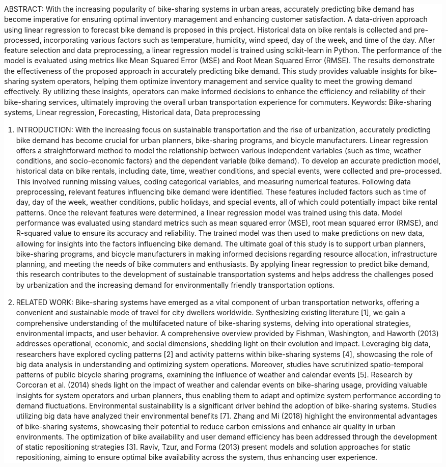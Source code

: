 ABSTRACT:
With the increasing popularity of bike-sharing systems in urban areas, accurately predicting bike demand has become imperative for ensuring optimal inventory management and enhancing customer satisfaction. A data-driven approach using linear regression to forecast bike demand is proposed in this project. Historical data on bike rentals is collected and pre-processed, incorporating various factors such as temperature, humidity, wind speed, day of the week, and time of the day. After feature selection and data preprocessing, a linear regression model is trained using scikit-learn in Python. The performance of the model is evaluated using metrics like Mean Squared Error (MSE) and Root Mean Squared Error (RMSE). The results demonstrate the effectiveness of the proposed approach in accurately predicting bike demand. This study provides valuable insights for bike-sharing system operators, helping them optimize inventory management and service quality to meet the growing demand effectively. By utilizing these insights, operators can make informed decisions to enhance the efficiency and reliability of their bike-sharing services, ultimately improving the overall urban transportation experience for commuters.
Keywords: Bike-sharing systems, Linear regression, Forecasting, Historical data, Data preprocessing

1. INTRODUCTION:
With the increasing focus on sustainable transportation and the rise of urbanization, accurately predicting bike demand has become crucial for urban planners, bike-sharing programs, and bicycle manufacturers. Linear regression offers a straightforward method to model the relationship between various independent variables (such as time, weather conditions, and socio-economic factors) and the dependent variable (bike demand). To develop an accurate prediction model, historical data on bike rentals, including date, time, weather conditions, and special events, were collected and pre-processed. This involved running missing values, coding categorical variables, and measuring numerical features. Following data preprocessing, relevant features influencing bike demand were identified. These features included factors such as time of day, day of the week, weather conditions, public holidays, and special events, all of which could potentially impact bike rental patterns. Once the relevant features were determined, a linear regression model was trained using this data. Model performance was evaluated using standard metrics such as mean squared error (MSE), root mean squared error (RMSE), and R-squared value to ensure its accuracy and reliability. The trained model was then used to make predictions on new data, allowing for insights into the factors influencing bike demand. The ultimate goal of this study is to support urban planners, bike-sharing programs, and bicycle manufacturers in making informed decisions regarding resource allocation, infrastructure planning, and meeting the needs of bike commuters and enthusiasts. By applying linear regression to predict bike demand, this research contributes to the development of sustainable transportation systems and helps address the challenges posed by urbanization and the increasing demand for environmentally friendly transportation options.



2. RELATED WORK:
Bike-sharing systems have emerged as a vital component of urban transportation networks, offering a convenient and sustainable mode of travel for city dwellers worldwide. Synthesizing existing literature [1], we gain a comprehensive understanding of the multifaceted nature of bike-sharing systems, delving into operational strategies, environmental impacts, and user behavior. A comprehensive overview provided by Fishman, Washington, and Haworth (2013) addresses operational, economic, and social dimensions, shedding light on their evolution and impact. Leveraging big data, researchers have explored cycling patterns [2] and activity patterns within bike-sharing systems [4], showcasing the role of big data analysis in understanding and optimizing system operations.
Moreover, studies have scrutinized spatio-temporal patterns of public bicycle sharing programs, examining the influence of weather and calendar events [5]. Research by Corcoran et al. (2014) sheds light on the impact of weather and calendar events on bike-sharing usage, providing valuable insights for system operators and urban planners, thus enabling them to adapt and optimize system performance according to demand fluctuations.
Environmental sustainability is a significant driver behind the adoption of bike-sharing systems. Studies utilizing big data have analyzed their environmental benefits [7]. Zhang and Mi (2018) highlight the environmental advantages of bike-sharing systems, showcasing their potential to reduce carbon emissions and enhance air quality in urban environments. The optimization of bike availability and user demand efficiency has been addressed through the development of static repositioning strategies [3]. Raviv, Tzur, and Forma (2013) present models and solution approaches for static repositioning, aiming to ensure optimal bike availability across the system, thus enhancing user experience.